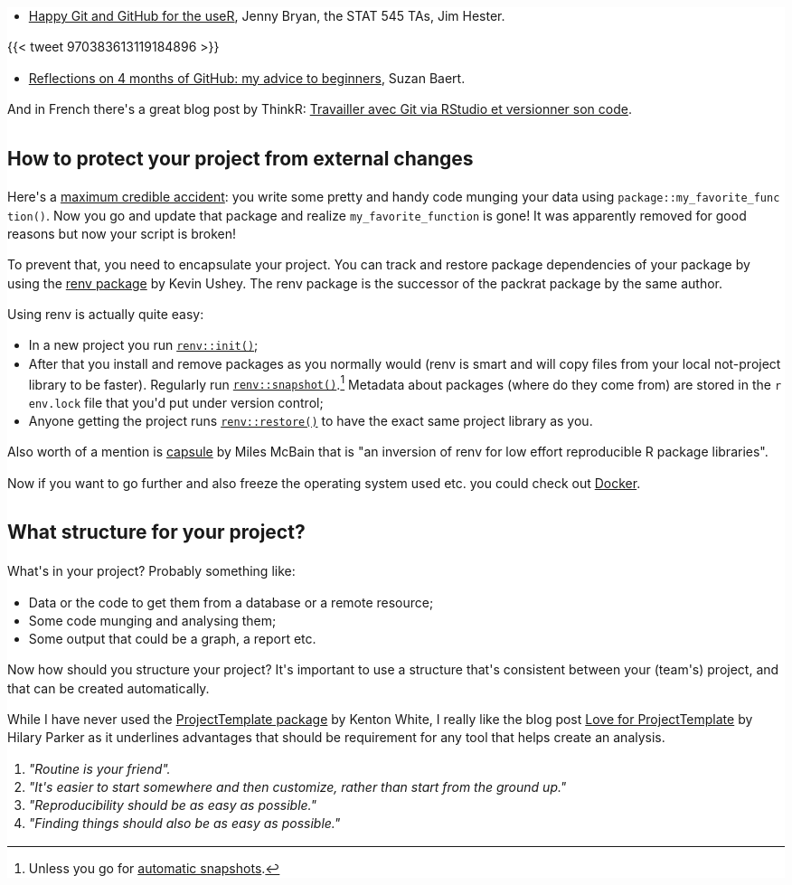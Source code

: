-   [Happy Git and GitHub for the useR](https://happygitwithr.com/), Jenny Bryan, the STAT 545 TAs, Jim Hester.

{{< tweet 970383613119184896 >}}

-   [Reflections on 4 months of GitHub: my advice to beginners](https://suzan.rbind.io/2018/03/reflections-4-months-of-github/), Suzan Baert.

And in French there's a great blog post by ThinkR: [Travailler avec Git via RStudio et versionner son code](https://thinkr.fr/travailler-avec-git-via-rstudio-et-versionner-son-code/).

## How to protect your project from external changes

Here's a [maximum credible accident](https://en.wikipedia.org/wiki/Design-basis_event): you write some pretty and handy code munging your data using `package::my_favorite_function()`. Now you go and update that package and realize `my_favorite_function` is gone! It was apparently removed for good reasons but now your script is broken!

To prevent that, you need to encapsulate your project. You can track and restore package dependencies of your package by using the [renv package](https://rstudio.github.io/renv/) by Kevin Ushey. The renv package is the successor of the packrat package by the same author.

Using renv is actually quite easy:

-   In a new project you run [`renv::init()`](https://rstudio.github.io/renv//reference/init.html);
-   After that you install and remove packages as you normally would (renv is smart and will copy files from your local not-project library to be faster). Regularly run [`renv::snapshot()`](https://rstudio.github.io/renv//reference/snapshot.html).[^3] Metadata about packages (where do they come from) are stored in the `renv.lock` file that you'd put under version control;
-   Anyone getting the project runs [`renv::restore()`](https://rstudio.github.io/renv//reference/restore.html) to have the exact same project library as you.

Also worth of a mention is [capsule](https://github.com/MilesMcBain/capsule) by Miles McBain that is "an inversion of renv for low effort reproducible R package libraries".

Now if you want to go further and also freeze the operating system used etc. you could check out [Docker](https://colinfay.me/docker-r-reproducibility/).

## What structure for your project?

What's in your project? Probably something like:

-   Data or the code to get them from a database or a remote resource;
-   Some code munging and analysing them;
-   Some output that could be a graph, a report etc.

Now how should you structure your project? It's important to use a structure that's consistent between your (team's) project, and that can be created automatically.

While I have never used the [ProjectTemplate package](https://github.com/KentonWhite/ProjectTemplate) by Kenton White, I really like the blog post [Love for ProjectTemplate](https://hilaryparker.com/2012/08/25/love-for-projecttemplate/) by Hilary Parker as it underlines advantages that should be requirement for any tool that helps create an analysis.

1.  *"Routine is your friend".*
2.  *"It's easier to start somewhere and then customize, rather than start from the ground up."*
3.  *"Reproducibility should be as easy as possible."*
4.  *"Finding things should also be as easy as possible."*


[^1]: The Little Prince might have asked "Please draw me a *sheep*", not a *project*, but I liked tweaking that quote for a title as one will often end up putting R projects in boxes (folders, *maybe* packages).
[^2]: Note that Sharla Gelfand themselves is a great source of good ideas! See e.g. their talk [Don't repeat yourself, talk to yourself! Repeated reporting in the R universe](https://sharla.party/talk/2020-01-01-rstudio-conf/) from the RStudio::conf 2020.
[^3]: Unless you go for [automatic snapshots](https://rstudio.github.io/renv/reference/config.html#configuration).
[^4]: Many thanks to Rich for answering some questions of mine!